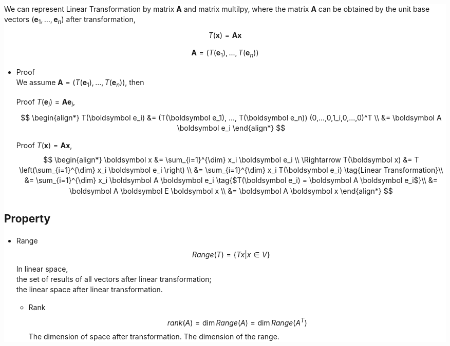 We can represent Linear Transformation by matrix $\boldsymbol A$ and matrix multilpy, where the matrix $\boldsymbol A$ can be obtained by the unit base vectors $(\boldsymbol e_1, ..., \boldsymbol e_n)$ after transformation, 
$$
T(\boldsymbol x) = \boldsymbol A \boldsymbol x
$$

$$
\boldsymbol A = (T(\boldsymbol e_1), ..., T(\boldsymbol e_n))
$$

- Proof  
  We assume $\boldsymbol A = (T(\boldsymbol e_1), ..., T(\boldsymbol e_n))$, then 

  Proof $T(\boldsymbol e_i) = \boldsymbol A \boldsymbol e_i$, 
  $$
  \begin{align*}
    T(\boldsymbol e_i) 
    &= (T(\boldsymbol e_1), ..., T(\boldsymbol e_n)) (0,...,0,1_i,0,...,0)^T  \\
    &= \boldsymbol A \boldsymbol e_i
  \end{align*}
  $$

  Proof $T(\boldsymbol x) = \boldsymbol A \boldsymbol x$,   
  $$
  \begin{align*}
    \boldsymbol x 
    &= \sum_{i=1}^{\dim} x_i \boldsymbol e_i \\
    \Rightarrow T(\boldsymbol x)
    &= T \left(\sum_{i=1}^{\dim} x_i \boldsymbol e_i \right)  \\
    &= \sum_{i=1}^{\dim} x_i T(\boldsymbol e_i)  \tag{Linear Transformation}\\
    &= \sum_{i=1}^{\dim} x_i \boldsymbol A \boldsymbol e_i   \tag{$T(\boldsymbol e_i) = \boldsymbol A \boldsymbol e_i$}\\
    &= \boldsymbol A \boldsymbol E \boldsymbol x  \\
    &= \boldsymbol A \boldsymbol x
  \end{align*}
  $$

## Property

- Range 
  $$
  Range(T)=\{T x | x \in V\}
  $$
  In linear space,  
  the set of results of all vectors after linear transformation;   
  the linear space after linear transformation.

  - Rank
    $$
    rank(A) = \dim Range(A) = \dim Range(A^T)
    $$
    The dimension of space after transformation.
    The dimension of the range.
